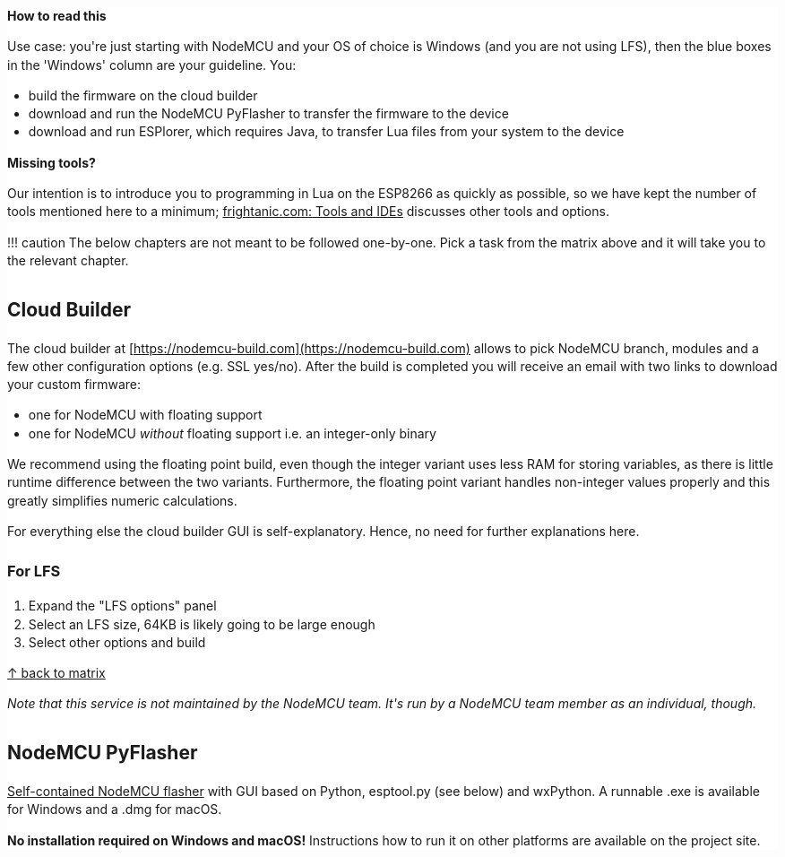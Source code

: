 **How to read this**

Use case: you're just starting with NodeMCU and your OS of choice is Windows (and you are not using LFS), then the blue boxes in the 'Windows' column are your guideline. You:

- build the firmware on the cloud builder
- download and run the NodeMCU PyFlasher to transfer the firmware to the device
- download and run ESPlorer, which requires Java, to transfer Lua files from your system to the device

**Missing tools?**

Our intention is to introduce you to programming in Lua on the ESP8266 as quickly as possible, so we have kept the number of tools mentioned here to a minimum; [frightanic.com: Tools and IDEs](https://frightanic.com/iot/tools-ides-nodemcu/) discusses other tools and options.

!!! caution
	The below chapters are not meant to be followed one-by-one. Pick a task from the matrix above and it will take you to the relevant chapter.

## Cloud Builder

The cloud builder at [https://nodemcu-build.com](https://nodemcu-build.com) allows to pick NodeMCU branch, modules and a few other configuration options (e.g. SSL yes/no). After the build is completed you will receive an email with two links to download your custom firmware:

- one for NodeMCU with floating support
- one for NodeMCU *without* floating support i.e. an integer-only binary

We recommend using the floating point build, even though the integer variant uses less RAM for storing variables, as there is little runtime difference between the two variants. Furthermore, the floating point variant handles non-integer values properly and this greatly simplifies numeric calculations.

For everything else the cloud builder GUI is self-explanatory. Hence, no need for further explanations here.

### For LFS

1. Expand the "LFS options" panel
1. Select an LFS size, 64KB is likely going to be large enough
1. Select other options and build

[↑ back to matrix](#task-and-os-selector)

*Note that this service is not maintained by the NodeMCU team. It's run by a NodeMCU team member as an individual, though.*

## NodeMCU PyFlasher

[Self-contained NodeMCU flasher](https://github.com/marcelstoer/nodemcu-pyflasher) with GUI based on Python, esptool.py (see below) and wxPython. A runnable .exe is available for Windows and a .dmg for macOS.

**No installation required on Windows and macOS!** Instructions how to run it on other platforms are available on the project site.
